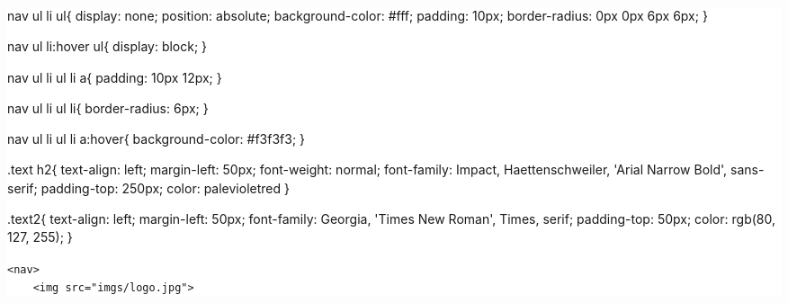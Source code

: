 nav ul li ul{
    display: none;
    position: absolute;
    background-color: #fff;
    padding: 10px;
    border-radius: 0px 0px 6px 6px;
}    

nav ul li:hover ul{
    display: block;
}   

nav ul li ul li a{
   padding: 10px 12px;
}  

nav ul li ul li{
    border-radius: 6px;
}

nav ul li ul li a:hover{
   background-color: #f3f3f3;
 }  

.text h2{
    text-align: left;
    margin-left: 50px;
    font-weight: normal;
    font-family: Impact, Haettenschweiler, 'Arial Narrow Bold', sans-serif;
    padding-top: 250px;
    color: palevioletred
} 

.text2{
    text-align: left;
    margin-left: 50px;
    font-family: Georgia, 'Times New Roman', Times, serif;
    padding-top: 50px;
    color: rgb(80, 127, 255);
}

<!DOCTYPE html>
<html lang="en">
<head>
    <meta charset="UTF-8">
    <meta name="viewport" content="width=device-width, initial-scale=1.0">
    <link rel="stylesheet" href="shopstyle.css">
    <title>GOODNESS CLOTHES</title>
</head>
<body>

    <nav>
        <img src="imgs/logo.jpg">
